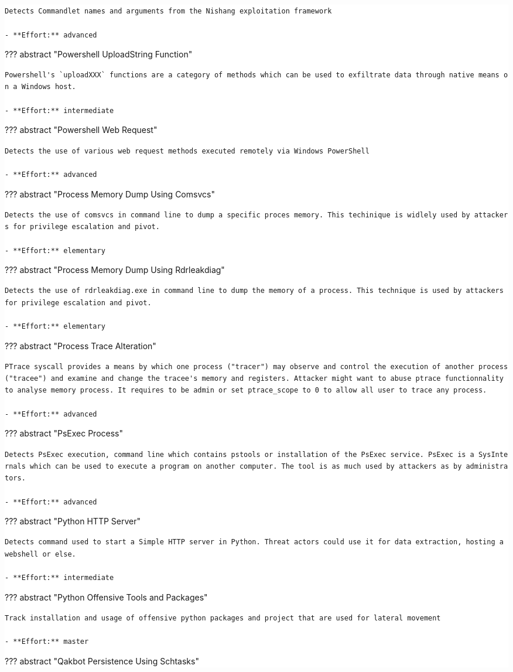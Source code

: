     Detects Commandlet names and arguments from the Nishang exploitation framework
    
    - **Effort:** advanced

??? abstract "Powershell UploadString Function"
    
    Powershell's `uploadXXX` functions are a category of methods which can be used to exfiltrate data through native means on a Windows host. 
    
    - **Effort:** intermediate

??? abstract "Powershell Web Request"
    
    Detects the use of various web request methods executed remotely via Windows PowerShell
    
    - **Effort:** advanced

??? abstract "Process Memory Dump Using Comsvcs"
    
    Detects the use of comsvcs in command line to dump a specific proces memory. This techinique is widlely used by attackers for privilege escalation and pivot.
    
    - **Effort:** elementary

??? abstract "Process Memory Dump Using Rdrleakdiag"
    
    Detects the use of rdrleakdiag.exe in command line to dump the memory of a process. This technique is used by attackers for privilege escalation and pivot.
    
    - **Effort:** elementary

??? abstract "Process Trace Alteration"
    
    PTrace syscall provides a means by which one process ("tracer") may observe and control the execution of another process ("tracee") and examine and change the tracee's memory and registers. Attacker might want to abuse ptrace functionnality to analyse memory process. It requires to be admin or set ptrace_scope to 0 to allow all user to trace any process.
    
    - **Effort:** advanced

??? abstract "PsExec Process"
    
    Detects PsExec execution, command line which contains pstools or installation of the PsExec service. PsExec is a SysInternals which can be used to execute a program on another computer. The tool is as much used by attackers as by administrators. 
    
    - **Effort:** advanced

??? abstract "Python HTTP Server"
    
    Detects command used to start a Simple HTTP server in Python. Threat actors could use it for data extraction, hosting a webshell or else.
    
    - **Effort:** intermediate

??? abstract "Python Offensive Tools and Packages"
    
    Track installation and usage of offensive python packages and project that are used for lateral movement
    
    - **Effort:** master

??? abstract "Qakbot Persistence Using Schtasks"
    